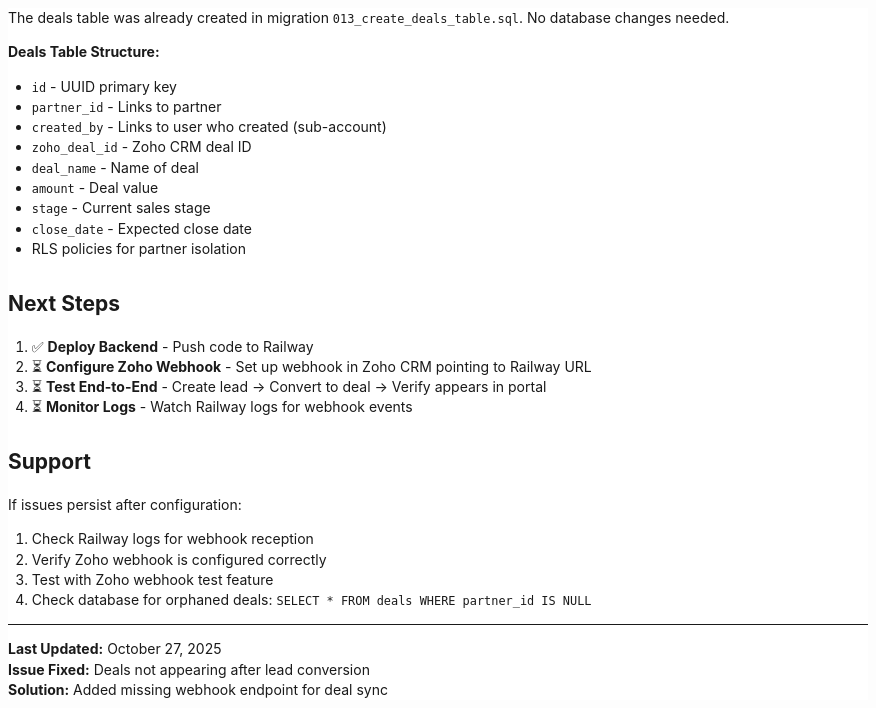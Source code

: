 The deals table was already created in migration `013_create_deals_table.sql`. No database changes needed.

**Deals Table Structure:**
- `id` - UUID primary key
- `partner_id` - Links to partner
- `created_by` - Links to user who created (sub-account)
- `zoho_deal_id` - Zoho CRM deal ID
- `deal_name` - Name of deal
- `amount` - Deal value
- `stage` - Current sales stage
- `close_date` - Expected close date
- RLS policies for partner isolation

## Next Steps

1. ✅ **Deploy Backend** - Push code to Railway
2. ⏳ **Configure Zoho Webhook** - Set up webhook in Zoho CRM pointing to Railway URL
3. ⏳ **Test End-to-End** - Create lead → Convert to deal → Verify appears in portal
4. ⏳ **Monitor Logs** - Watch Railway logs for webhook events

## Support

If issues persist after configuration:
1. Check Railway logs for webhook reception
2. Verify Zoho webhook is configured correctly
3. Test with Zoho webhook test feature
4. Check database for orphaned deals: `SELECT * FROM deals WHERE partner_id IS NULL`

---

**Last Updated:** October 27, 2025  
**Issue Fixed:** Deals not appearing after lead conversion  
**Solution:** Added missing webhook endpoint for deal sync

